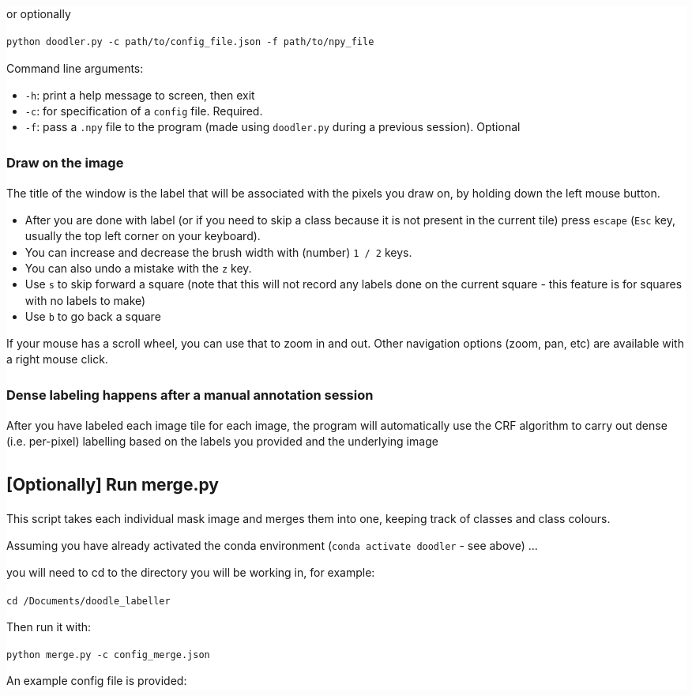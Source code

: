 or optionally

```
python doodler.py -c path/to/config_file.json -f path/to/npy_file
```

Command line arguments:

* `-h`: print a help message to screen, then exit
* `-c`: for specification of a `config` file. Required.
* `-f`: pass a `.npy` file to the program (made using `doodler.py` during a previous session). Optional


### Draw on the image
The title of the window is the label that will be associated with the pixels
you draw on, by holding down the left mouse button.

* After you are done with label (or if you need to skip a class because it is not present in the current tile) press `escape` (`Esc` key, usually the top left corner on your keyboard).
* You can increase and decrease the brush width with (number) `1 / 2` keys.
* You can also undo a mistake with the `z` key.
* Use `s` to skip forward a square (note that this will not record any labels done on the current square - this feature is for squares with no labels to make)
* Use `b` to go back a square

If your mouse has a scroll wheel, you can use that to zoom in and out. Other navigation options (zoom, pan, etc) are available with a right mouse click.

### Dense labeling happens after a manual annotation session
After you have labeled each image tile for each image, the program will automatically use the CRF algorithm to carry out dense (i.e. per-pixel) labelling based on the labels you provided and the underlying image

## [Optionally] Run merge.py

This script takes each individual mask image and merges them into one, keeping track of classes and class colours.

Assuming you have already activated the conda environment (`conda activate doodler` - see above) ...

you will need to cd to the directory you will be working in, for example:

```
cd /Documents/doodle_labeller
```

Then run it with:

```
python merge.py -c config_merge.json
```

An example config file is provided:
